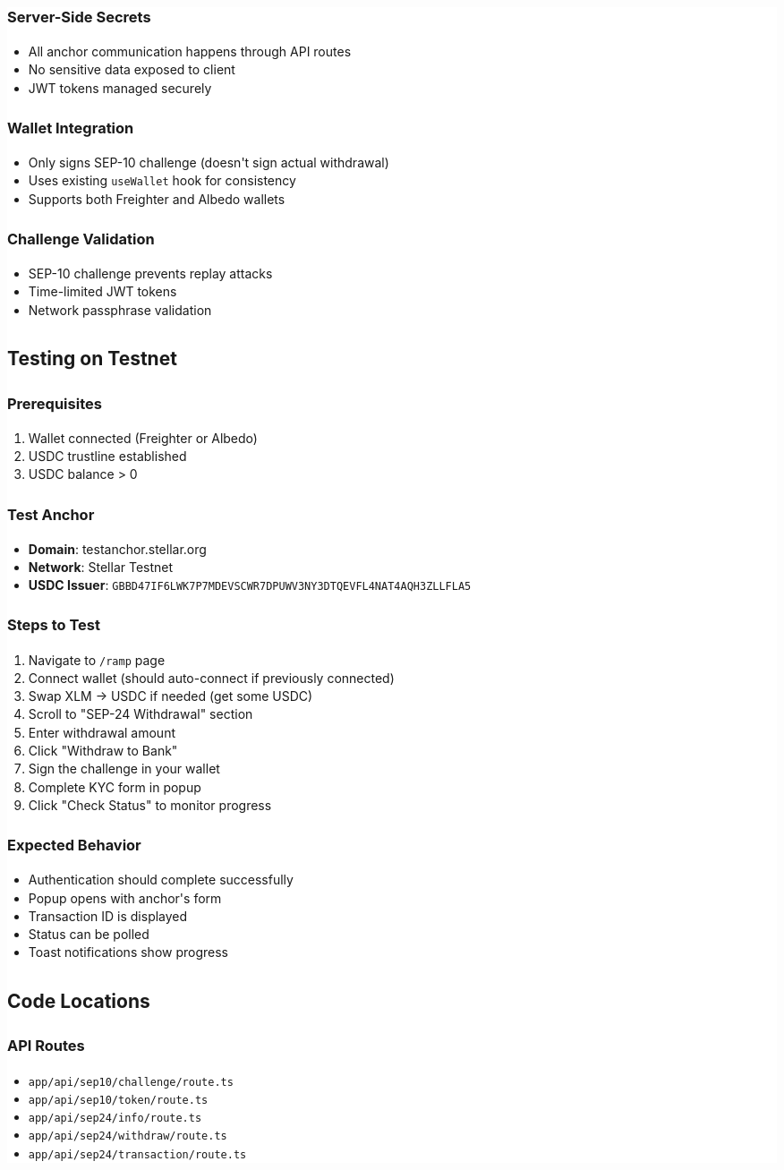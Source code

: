 ### Server-Side Secrets
- All anchor communication happens through API routes
- No sensitive data exposed to client
- JWT tokens managed securely

### Wallet Integration
- Only signs SEP-10 challenge (doesn't sign actual withdrawal)
- Uses existing `useWallet` hook for consistency
- Supports both Freighter and Albedo wallets

### Challenge Validation
- SEP-10 challenge prevents replay attacks
- Time-limited JWT tokens
- Network passphrase validation

## Testing on Testnet

### Prerequisites
1. Wallet connected (Freighter or Albedo)
2. USDC trustline established
3. USDC balance > 0

### Test Anchor
- **Domain**: testanchor.stellar.org
- **Network**: Stellar Testnet
- **USDC Issuer**: `GBBD47IF6LWK7P7MDEVSCWR7DPUWV3NY3DTQEVFL4NAT4AQH3ZLLFLA5`

### Steps to Test
1. Navigate to `/ramp` page
2. Connect wallet (should auto-connect if previously connected)
3. Swap XLM → USDC if needed (get some USDC)
4. Scroll to "SEP-24 Withdrawal" section
5. Enter withdrawal amount
6. Click "Withdraw to Bank"
7. Sign the challenge in your wallet
8. Complete KYC form in popup
9. Click "Check Status" to monitor progress

### Expected Behavior
- Authentication should complete successfully
- Popup opens with anchor's form
- Transaction ID is displayed
- Status can be polled
- Toast notifications show progress

## Code Locations

### API Routes
- `app/api/sep10/challenge/route.ts`
- `app/api/sep10/token/route.ts`
- `app/api/sep24/info/route.ts`
- `app/api/sep24/withdraw/route.ts`
- `app/api/sep24/transaction/route.ts`
